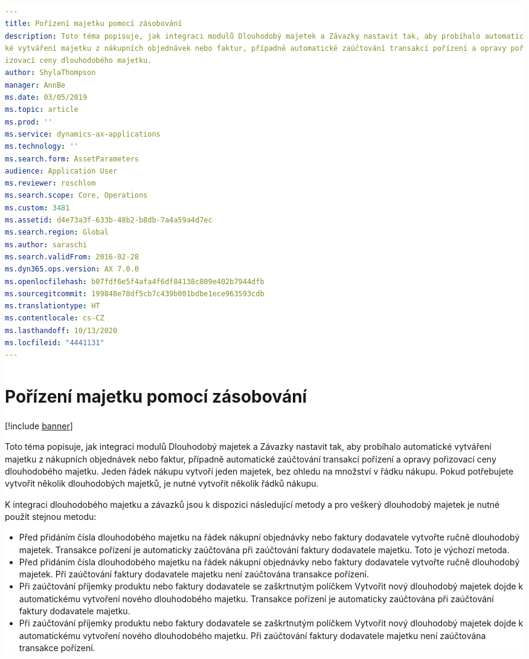 ```yaml
---
title: Pořízení majetku pomocí zásobování
description: Toto téma popisuje, jak integraci modulů Dlouhodobý majetek a Závazky nastavit tak, aby probíhalo automatické vytváření majetku z nákupních objednávek nebo faktur, případně automatické zaúčtování transakcí pořízení a opravy pořizovací ceny dlouhodobého majetku.
author: ShylaThompson
manager: AnnBe
ms.date: 03/05/2019
ms.topic: article
ms.prod: ''
ms.service: dynamics-ax-applications
ms.technology: ''
ms.search.form: AssetParameters
audience: Application User
ms.reviewer: roschlom
ms.search.scope: Core, Operations
ms.custom: 3481
ms.assetid: d4e73a3f-633b-48b2-b8db-7a4a59a4d7ec
ms.search.region: Global
ms.author: saraschi
ms.search.validFrom: 2016-02-28
ms.dyn365.ops.version: AX 7.0.0
ms.openlocfilehash: b07fdf6e5f4afa4f6df84138c809e402b7944dfb
ms.sourcegitcommit: 199848e78df5cb7c439b001bdbe1ece963593cdb
ms.translationtype: HT
ms.contentlocale: cs-CZ
ms.lasthandoff: 10/13/2020
ms.locfileid: "4441131"
---
```

# <a name="acquire-assets-through-procurement"></a>Pořízení majetku pomocí zásobování

[!include [banner](../includes/banner.md)]

Toto téma popisuje, jak integraci modulů Dlouhodobý majetek a Závazky nastavit tak, aby probíhalo automatické vytváření majetku z nákupních objednávek nebo faktur, případně automatické zaúčtování transakcí pořízení a opravy pořizovací ceny dlouhodobého majetku. Jeden řádek nákupu vytvoří jeden majetek, bez ohledu na množství v řádku nákupu. Pokud potřebujete vytvořit několik dlouhodobých majetků, je nutné vytvořit několik řádků nákupu.

 K integraci dlouhodobého majetku a závazků jsou k dispozici následující metody a pro veškerý dlouhodobý majetek je nutné použít stejnou metodu:
-   Před přidáním čísla dlouhodobého majetku na řádek nákupní objednávky nebo faktury dodavatele vytvořte ručně dlouhodobý majetek. Transakce pořízení je automaticky zaúčtována při zaúčtování faktury dodavatele majetku. Toto je výchozí metoda.
-   Před přidáním čísla dlouhodobého majetku na řádek nákupní objednávky nebo faktury dodavatele vytvořte ručně dlouhodobý majetek. Při zaúčtování faktury dodavatele majetku není zaúčtována transakce pořízení.
-   Při zaúčtování příjemky produktu nebo faktury dodavatele se zaškrtnutým políčkem Vytvořit nový dlouhodobý majetek dojde k automatickému vytvoření nového dlouhodobého majetku. Transakce pořízení je automaticky zaúčtována při zaúčtování faktury dodavatele majetku.
-   Při zaúčtování příjemky produktu nebo faktury dodavatele se zaškrtnutým políčkem Vytvořit nový dlouhodobý majetek dojde k automatickému vytvoření nového dlouhodobého majetku. Při zaúčtování faktury dodavatele majetku není zaúčtována transakce pořízení.
